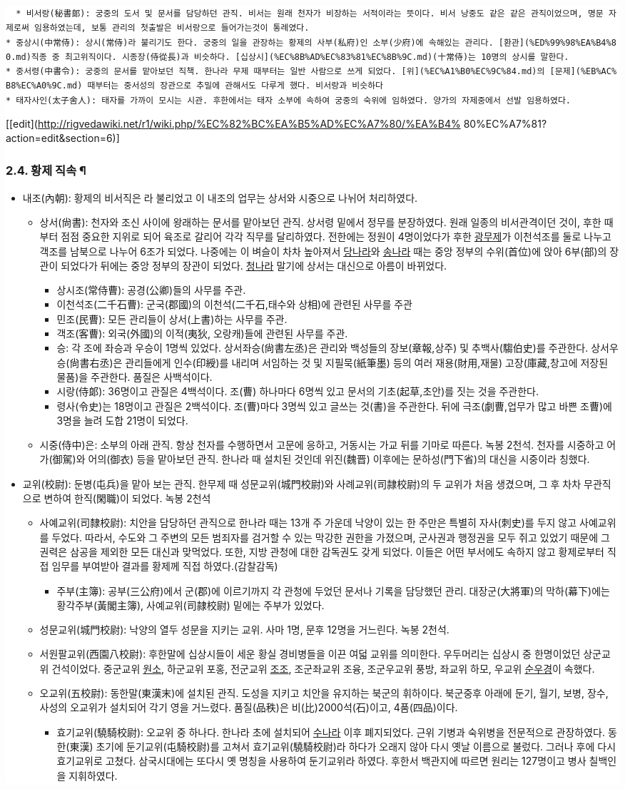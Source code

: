       * 비서랑(秘書郞): 궁중의 도서 및 문서를 담당하던 관직. 비서는 원래 천자가 비장하는 서적이라는 뜻이다. 비서 낭중도 같은 같은 관직이었으며, 명문 자제로써 임용하였는데, 보통 관리의 첫출발은 비서랑으로 들어가는것이 통례였다. 
    * 중상시(中常侍): 상시(常侍)라 불리기도 한다. 궁중의 일을 관장하는 황제의 사부(私府)인 소부(少府)에 속해있는 관리다. [환관](%ED%99%98%EA%B4%80.md)직종 중 최고위직이다. 시종장(侍從長)과 비슷하다. [십상시](%EC%8B%AD%EC%83%81%EC%8B%9C.md)(十常侍)는 10명의 상시를 말한다. 
    * 중서령(中書令): 궁중의 문서를 맡아보던 직책. 한나라 무제 때부터는 일반 사람으로 쓰게 되었다. [위](%EC%A1%B0%EC%9C%84.md)의 [문제](%EB%AC%B8%EC%A0%9C.md) 때부터는 중서성의 장관으로 추밀에 관해서도 다루게 했다. 비서랑과 비슷하다
    * 태자사인(太子舍人): 태자를 가까이 모시는 시관. 후한에서는 태자 소부에 속하여 궁중의 숙위에 임하였다. 양가의 자제중에서 선발 임용하였다.   

[[edit](http://rigvedawiki.net/r1/wiki.php/%EC%82%BC%EA%B5%AD%EC%A7%80/%EA%B4%
80%EC%A7%81?action=edit&section=6)]

### 2.4. 황제 직속 ¶

  * 내조(內朝): 황제의 비서직은 라 불리었고 이 내조의 업무는 상서와 시중으로 나뉘어 처리하였다.  
  

    * 상서(尙書): 천자와 조신 사이에 왕래하는 문서를 맡아보던 관직. 상서령 밑에서 정무를 분장하였다. 원래 일종의 비서관격이던 것이, 후한 때부터 점점 중요한 지위로 되어 육조로 갈리어 각각 직무를 달리하였다. 전한에는 정원이 4명이었다가 후한 [광무제](%EA%B4%91%EB%AC%B4%EC%A0%9C.md)가 이천석조를 둘로 나누고 객조를 남북으로 나누어 6조가 되었다. 나중에는 이 벼슬이 차차 높아져서 [당나라](%EB%8B%B9%EB%82%98%EB%9D%BC.md)와 [송나라](%EC%86%A1%EB%82%98%EB%9D%BC.md) 때는 중앙 정부의 수위(首位)에 앉아 6부(部)의 장관이 되었다가 뒤에는 중앙 정부의 장관이 되었다. [청나라](%EC%B2%AD%EB%82%98%EB%9D%BC.md) 말기에 상서는 대신으로 아름이 바뀌었다.  

      * 상시조(常侍曹): 공경(公卿)들의 사무를 주관.
      * 이천석조(二千石曹): 군국(郡國)의 이천석(二千石,태수와 상相)에 관련된 사무를 주관
      * 민조(民曹): 모든 관리들이 상서(上書)하는 사무를 주관. 
      * 객조(客曹): 외국(外國)의 이적(夷狄, 오랑캐)들에 관련된 사무를 주관.
      * 승: 각 조에 좌승과 우승이 1명씩 있었다. 상서좌승(尙書左丞)은 관리와 백성들의 장보(章報,상주) 및 추백사(騶伯史)를 주관한다. 상서우승(尙書右丞)은 관리들에게 인수(印綬)를 내리며 서임하는 것 및 지필묵(紙筆墨) 등의 여러 재용(財用,재물) 고장(庫藏,창고에 저장된 물품)을 주관한다. 품질은 사백석이다.
      * 시랑(侍郞): 36명이고 관질은 4백석이다. 조(曹) 하나마다 6명씩 있고 문서의 기초(起草,초안)를 짓는 것을 주관한다.
      * 령사(令史)는 18명이고 관질은 2백석이다. 조(曹)마다 3명씩 있고 글쓰는 것(書)을 주관한다. 뒤에 극조(劇曹,업무가 많고 바쁜 조曹)에 3명을 늘려 도합 21명이 되었다.   

    * 시중(侍中)은: 소부의 아래 관직. 항상 천자를 수행하면서 고문에 응하고, 거동시는 가교 뒤를 기마로 따른다. 녹봉 2천석. 천자를 시중하고 어가(御駕)와 어의(御衣) 등을 맡아보던 관직. 한나라 때 설치된 것인데 위진(魏晋) 이후에는 문하성(門下省)의 대신을 시중이라 칭했다.  

  * 교위(校尉): 둔병(屯兵)을 맡아 보는 관직. 한무제 때 성문교위(城門校尉)와 사례교위(司隷校尉)의 두 교위가 처음 생겼으며, 그 후 차차 무관직으로 변하여 한직(閑職)이 되었다. 녹봉 2천석  
  

    * 사예교위(司隸校尉): 치안을 담당하던 관직으로 한나라 때는 13개 주 가운데 낙양이 있는 한 주만은 특별히 자사(刺史)를 두지 않고 사예교위를 두었다. 따라서, 수도와 그 주변의 모든 범죄자를 검거할 수 있는 막강한 권한을 가졌으며, 군사권과 행정권을 모두 쥐고 있었기 때문에 그 권력은 삼공을 제외한 모든 대신과 맞먹었다. 또한, 지방 관청에 대한 감독권도 갖게 되었다. 이들은 어떤 부서에도 속하지 않고 황제로부터 직접 임무를 부여받아 결과를 황제께 직접 하였다.(감찰감독)  
  

      * 주부(主簿): 공부(三公府)에서 군(郡)에 이르기까지 각 관청에 두었던 문서나 기록을 담당했던 관리. 대장군(大將軍)의 막하(幕下)에는 황각주부(黃閣主簿), 사예교위(司隷校尉) 밑에는 주부가 있었다.   

    * 성문교위(城門校尉): 낙양의 열두 성문을 지키는 교위. 사마 1명, 문후 12명을 거느린다. 녹봉 2천석.   

    * 서원팔교위(西園八校尉): 후한말에 십상시들이 세운 황실 경비병들을 이끈 여덟 교위를 의미한다. 우두머리는 십상시 중 한명이었던 상군교위 건석이었다. 중군교위 [원소](%EC%9B%90%EC%86%8C.md), 하군교위 포홍, 전군교위 [조조](%EC%A1%B0%EC%A1%B0.md), 조군좌교위 조융, 조군우교위 풍방, 좌교위 하모, 우교위 [순우경](%EC%88%9C%EC%9A%B0%EA%B2%BD.md)이 속했다.  

    * 오교위(五校尉): 동한말(東漢末)에 설치된 관직. 도성을 지키고 치안을 유지하는 북군의 휘하이다. 북군중후 아래에 둔기, 월기, 보병, 장수, 사성의 오교위가 설치되어 각기 영을 거느렸다. 품질(品秩)은 비(比)2000석(石)이고, 4품(四品)이다.   
  

      * 효기교위(驍騎校尉): 오교위 중 하나다. 한나라 초에 설치되어 [수나라](%EC%88%98%EB%82%98%EB%9D%BC.md) 이후 폐지되었다. 근위 기병과 숙위병을 전문적으로 관장하였다. 동한(東漢) 초기에 둔기교위(屯騎校尉)를 고쳐서 효기교위(驍騎校尉)라 하다가 오래지 않아 다시 옛날 이름으로 불렀다. 그러나 후에 다시 효기교위로 고쳤다. 삼국시대에는 또다시 옛 명칭을 사용하여 둔기교위라 하였다. 후한서 백관지에 따르면 원리는 127명이고 병사 칠백인을 지휘하였다.  
